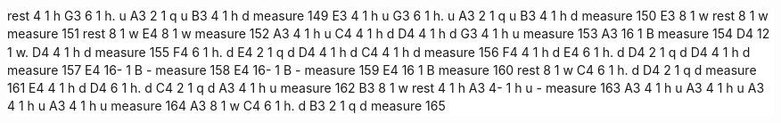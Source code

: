 rest   4      1 h
G3     6      1 h.    u
A3     2      1 q     u
B3     4      1 h     d
measure 149
E3     4      1 h     u
G3     6      1 h.    u
A3     2      1 q     u
B3     4      1 h     d
measure 150
E3     8      1 w
rest   8      1 w
measure 151
rest   8      1 w
E4     8      1 w
measure 152
A3     4      1 h     u
C4     4      1 h     d
D4     4      1 h     d
G3     4      1 h     u
measure 153
A3    16      1 B
measure 154
D4    12      1 w.
D4     4      1 h     d
measure 155
F4     6      1 h.    d
E4     2      1 q     d
D4     4      1 h     d
C4     4      1 h     d
measure 156
F4     4      1 h     d
E4     6      1 h.    d
D4     2      1 q     d
D4     4      1 h     d
measure 157
E4    16-     1 B              -
measure 158
E4    16-     1 B              -
measure 159
E4    16      1 B
measure 160
rest   8      1 w
C4     6      1 h.    d
D4     2      1 q     d
measure 161
E4     4      1 h     d
D4     6      1 h.    d
C4     2      1 q     d
A3     4      1 h     u
measure 162
B3     8      1 w
rest   4      1 h
A3     4-     1 h     u        -
measure 163
A3     4      1 h     u
A3     4      1 h     u
A3     4      1 h     u
A3     4      1 h     u
measure 164
A3     8      1 w
C4     6      1 h.    d
B3     2      1 q     d
measure 165